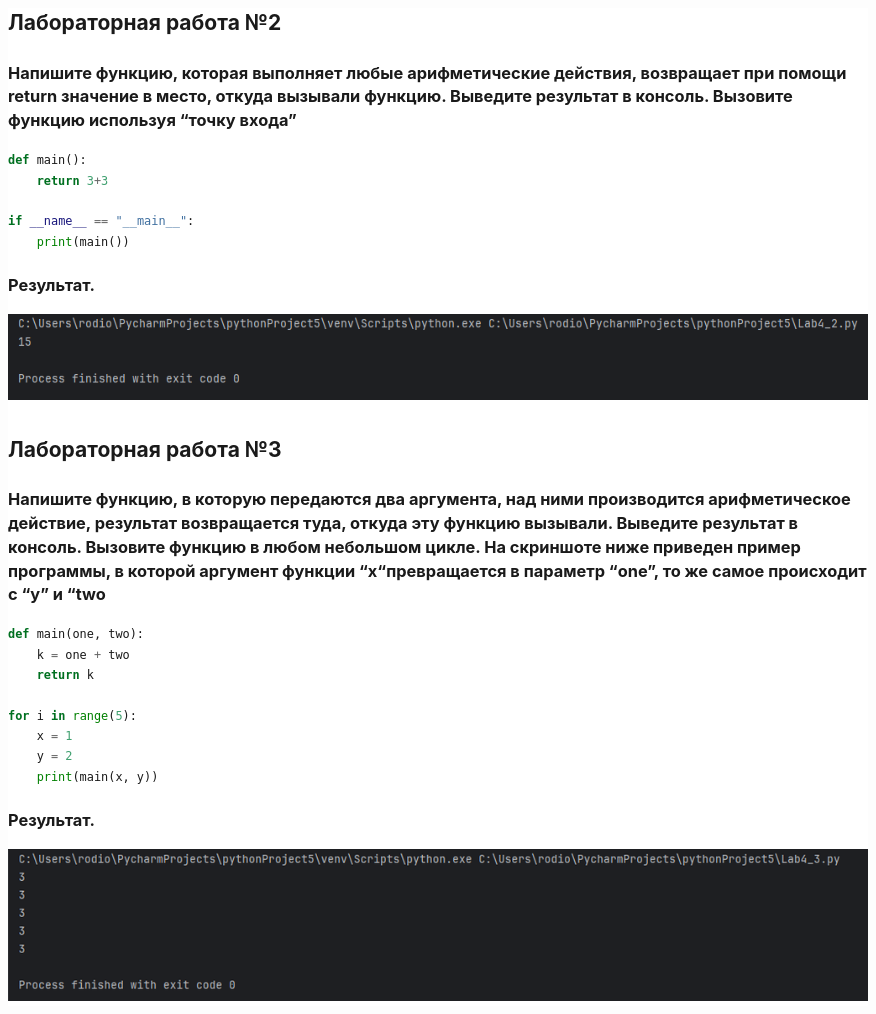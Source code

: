 ## Лабораторная работа №2
### Напишите функцию, которая выполняет любые арифметические действия, возвращает при помощи return значение в место, откуда вызывали функцию. Выведите результат в консоль. Вызовите функцию используя “точку входа”

```python
def main():
    return 3+3

if __name__ == "__main__":
    print(main())
```
### Результат.
![Меню](https://github.com/bigrodo/myproj/blob/Тема_4/pic/Lab4_2.png)

## Лабораторная работа №3
### Напишите функцию, в которую передаются два аргумента, над ними производится арифметическое действие, результат возвращается туда, откуда эту функцию вызывали. Выведите результат в консоль. Вызовите функцию в любом небольшом цикле. На скриншоте ниже приведен пример программы, в которой аргумент функции “x“превращается в параметр “one”, то же самое происходит с “y” и “two
```python
def main(one, two):
    k = one + two
    return k

for i in range(5):
    x = 1
    y = 2
    print(main(x, y))
```
### Результат.
![Меню](https://github.com/bigrodo/myproj/blob/Тема_4/pic/Lab4_3.png)
  
